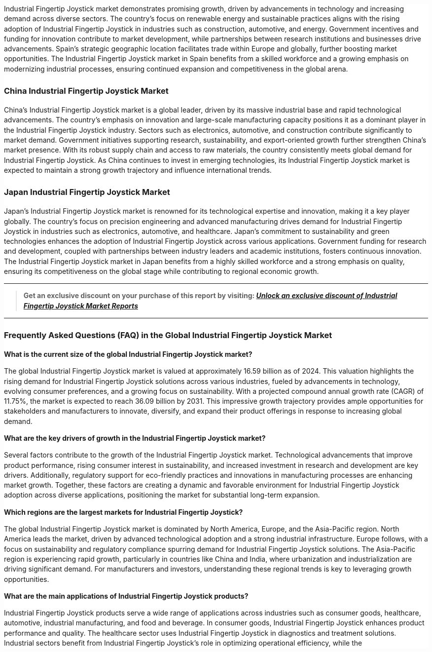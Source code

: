 Industrial Fingertip Joystick market demonstrates promising growth, driven by advancements in technology and increasing demand across diverse sectors. The country&rsquo;s focus on renewable energy and sustainable practices aligns with the rising adoption of Industrial Fingertip Joystick in industries such as construction, automotive, and energy. Government incentives and funding for innovation contribute to market development, while partnerships between research institutions and businesses drive advancements. Spain&rsquo;s strategic geographic location facilitates trade within Europe and globally, further boosting market opportunities. The Industrial Fingertip Joystick market in Spain benefits from a skilled workforce and a growing emphasis on modernizing industrial processes, ensuring continued expansion and competitiveness in the global arena.</p><h3>China Industrial Fingertip Joystick Market</h3><p>China&rsquo;s Industrial Fingertip Joystick market is a global leader, driven by its massive industrial base and rapid technological advancements. The country&rsquo;s emphasis on innovation and large-scale manufacturing capacity positions it as a dominant player in the Industrial Fingertip Joystick industry. Sectors such as electronics, automotive, and construction contribute significantly to market demand. Government initiatives supporting research, sustainability, and export-oriented growth further strengthen China&rsquo;s market presence. With its robust supply chain and access to raw materials, the country consistently meets global demand for Industrial Fingertip Joystick. As China continues to invest in emerging technologies, its Industrial Fingertip Joystick market is expected to maintain a strong growth trajectory and influence international trends.</p><h3>Japan Industrial Fingertip Joystick Market</h3><p>Japan&rsquo;s Industrial Fingertip Joystick market is renowned for its technological expertise and innovation, making it a key player globally. The country&rsquo;s focus on precision engineering and advanced manufacturing drives demand for Industrial Fingertip Joystick in industries such as electronics, automotive, and healthcare. Japan&rsquo;s commitment to sustainability and green technologies enhances the adoption of Industrial Fingertip Joystick across various applications. Government funding for research and development, coupled with partnerships between industry leaders and academic institutions, fosters continuous innovation. The Industrial Fingertip Joystick market in Japan benefits from a highly skilled workforce and a strong emphasis on quality, ensuring its competitiveness on the global stage while contributing to regional economic growth.</p><hr /><blockquote><p><strong>Get an exclusive discount on your purchase of this report by visiting: <em><a href="://marketresearchpulse.com/ask-for-discount/30951?utm_source=Github&amp;utm_medium=023">Unlock an exclusive discount of Industrial Fingertip Joystick Market Reports</a></em>&nbsp;</strong></p></blockquote><hr /><h3>Frequently Asked Questions (FAQ) in the Global Industrial Fingertip Joystick Market</h3><p><strong>What is the current size of the global Industrial Fingertip Joystick market?</strong></p><p>The global Industrial Fingertip Joystick market is valued at approximately 16.59 billion as of 2024. This valuation highlights the rising demand for Industrial Fingertip Joystick solutions across various industries, fueled by advancements in technology, evolving consumer preferences, and a growing focus on sustainability. With a projected compound annual growth rate (CAGR) of 11.75%, the market is expected to reach 36.09 billion by 2031. This impressive growth trajectory provides ample opportunities for stakeholders and manufacturers to innovate, diversify, and expand their product offerings in response to increasing global demand.</p><p><strong>What are the key drivers of growth in the Industrial Fingertip Joystick market?</strong></p><p>Several factors contribute to the growth of the Industrial Fingertip Joystick market. Technological advancements that improve product performance, rising consumer interest in sustainability, and increased investment in research and development are key drivers. Additionally, regulatory support for eco-friendly practices and innovations in manufacturing processes are enhancing market growth. Together, these factors are creating a dynamic and favorable environment for Industrial Fingertip Joystick adoption across diverse applications, positioning the market for substantial long-term expansion.</p><p><strong>Which regions are the largest markets for Industrial Fingertip Joystick?</strong></p><p>The global Industrial Fingertip Joystick market is dominated by North America, Europe, and the Asia-Pacific region. North America leads the market, driven by advanced technological adoption and a strong industrial infrastructure. Europe follows, with a focus on sustainability and regulatory compliance spurring demand for Industrial Fingertip Joystick solutions. The Asia-Pacific region is experiencing rapid growth, particularly in countries like China and India, where urbanization and industrialization are driving significant demand. For manufacturers and investors, understanding these regional trends is key to leveraging growth opportunities.</p><p><strong>What are the main applications of Industrial Fingertip Joystick products?</strong></p><p>Industrial Fingertip Joystick products serve a wide range of applications across industries such as consumer goods, healthcare, automotive, industrial manufacturing, and food and beverage. In consumer goods, Industrial Fingertip Joystick enhances product performance and quality. The healthcare sector uses Industrial Fingertip Joystick in diagnostics and treatment solutions. Industrial sectors benefit from Industrial Fingertip Joystick&rsquo;s role in optimizing operational efficiency, while the